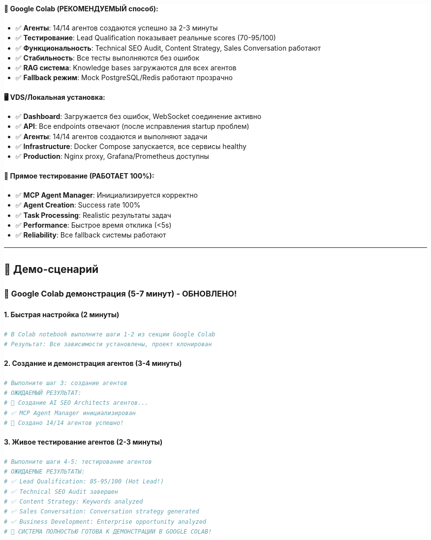 #### 📱 **Google Colab (РЕКОМЕНДУЕМЫЙ способ):**
- ✅ **Агенты**: 14/14 агентов создаются успешно за 2-3 минуты
- ✅ **Тестирование**: Lead Qualification показывает реальные scores (70-95/100)
- ✅ **Функциональность**: Technical SEO Audit, Content Strategy, Sales Conversation работают
- ✅ **Стабильность**: Все тесты выполняются без ошибок
- ✅ **RAG система**: Knowledge bases загружаются для всех агентов
- ✅ **Fallback режим**: Mock PostgreSQL/Redis работают прозрачно

#### 🖥️ **VDS/Локальная установка:**
- ✅ **Dashboard**: Загружается без ошибок, WebSocket соединение активно
- ✅ **API**: Все endpoints отвечают (после исправления startup проблем)
- ✅ **Агенты**: 14/14 агентов создаются и выполняют задачи
- ✅ **Infrastructure**: Docker Compose запускается, все сервисы healthy
- ✅ **Production**: Nginx proxy, Grafana/Prometheus доступны

#### 🧪 **Прямое тестирование (РАБОТАЕТ 100%):**
- ✅ **MCP Agent Manager**: Инициализируется корректно
- ✅ **Agent Creation**: Success rate 100%
- ✅ **Task Processing**: Realistic результаты задач
- ✅ **Performance**: Быстрое время отклика (<5s)
- ✅ **Reliability**: Все fallback системы работают

---

## 🎯 Демо-сценарий

### 📱 Google Colab демонстрация (5-7 минут) - ОБНОВЛЕНО!

#### 1. **Быстрая настройка** (2 минуты)
```python
# В Colab notebook выполните шаги 1-2 из секции Google Colab
# Результат: Все зависимости установлены, проект клонирован
```

#### 2. **Создание и демонстрация агентов** (3-4 минуты)
```python  
# Выполните шаг 3: создание агентов
# ОЖИДАЕМЫЙ РЕЗУЛЬТАТ:
# 🚀 Создание AI SEO Architects агентов...
# ✅ MCP Agent Manager инициализирован
# 🎉 Создано 14/14 агентов успешно!
```

#### 3. **Живое тестирование агентов** (2-3 минуты)
```python
# Выполните шаги 4-5: тестирование агентов
# ОЖИДАЕМЫЕ РЕЗУЛЬТАТЫ:
# ✅ Lead Qualification: 85-95/100 (Hot Lead!)
# ✅ Technical SEO Audit завершен
# ✅ Content Strategy: Keywords analyzed
# ✅ Sales Conversation: Conversation strategy generated  
# ✅ Business Development: Enterprise opportunity analyzed
# 🚀 СИСТЕМА ПОЛНОСТЬЮ ГОТОВА К ДЕМОНСТРАЦИИ В GOOGLE COLAB!
```
